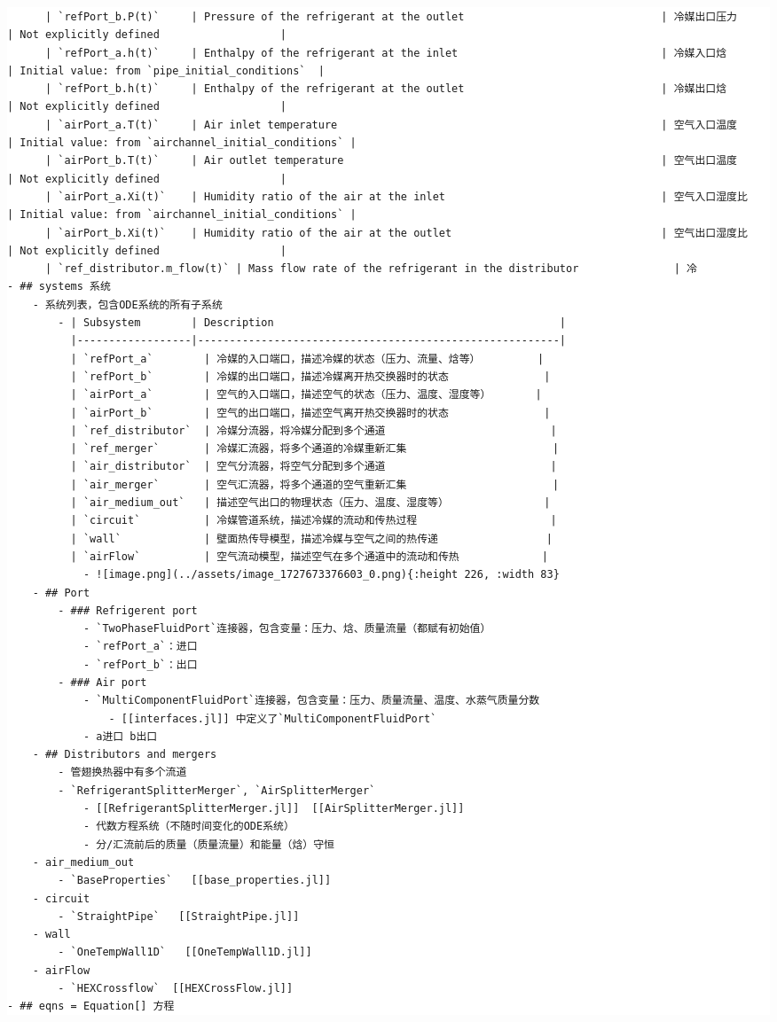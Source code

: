 		  | `refPort_b.P(t)`     | Pressure of the refrigerant at the outlet                               | 冷媒出口压力                                                                       | Not explicitly defined                   |
		  | `refPort_a.h(t)`     | Enthalpy of the refrigerant at the inlet                                | 冷媒入口焓                                                                         | Initial value: from `pipe_initial_conditions`  |
		  | `refPort_b.h(t)`     | Enthalpy of the refrigerant at the outlet                               | 冷媒出口焓                                                                         | Not explicitly defined                   |
		  | `airPort_a.T(t)`     | Air inlet temperature                                                   | 空气入口温度                                                                       | Initial value: from `airchannel_initial_conditions` |
		  | `airPort_b.T(t)`     | Air outlet temperature                                                  | 空气出口温度                                                                       | Not explicitly defined                   |
		  | `airPort_a.Xi(t)`    | Humidity ratio of the air at the inlet                                  | 空气入口湿度比                                                                     | Initial value: from `airchannel_initial_conditions` |
		  | `airPort_b.Xi(t)`    | Humidity ratio of the air at the outlet                                 | 空气出口湿度比                                                                     | Not explicitly defined                   |
		  | `ref_distributor.m_flow(t)` | Mass flow rate of the refrigerant in the distributor               | 冷
	- ## systems 系统
		- 系统列表，包含ODE系统的所有子系统
			- | Subsystem        | Description                                             |
			  |------------------|---------------------------------------------------------|
			  | `refPort_a`        | 冷媒的入口端口，描述冷媒的状态（压力、流量、焓等）         |
			  | `refPort_b`        | 冷媒的出口端口，描述冷媒离开热交换器时的状态               |
			  | `airPort_a`        | 空气的入口端口，描述空气的状态（压力、温度、湿度等）       |
			  | `airPort_b`        | 空气的出口端口，描述空气离开热交换器时的状态               |
			  | `ref_distributor`  | 冷媒分流器，将冷媒分配到多个通道                          |
			  | `ref_merger`       | 冷媒汇流器，将多个通道的冷媒重新汇集                       |
			  | `air_distributor`  | 空气分流器，将空气分配到多个通道                          |
			  | `air_merger`       | 空气汇流器，将多个通道的空气重新汇集                       |
			  | `air_medium_out`   | 描述空气出口的物理状态（压力、温度、湿度等）               |
			  | `circuit`          | 冷媒管道系统，描述冷媒的流动和传热过程                     |
			  | `wall`             | 壁面热传导模型，描述冷媒与空气之间的热传递                 |
			  | `airFlow`          | 空气流动模型，描述空气在多个通道中的流动和传热             |
				- ![image.png](../assets/image_1727673376603_0.png){:height 226, :width 83}
		- ## Port
			- ### Refrigerent port
				- `TwoPhaseFluidPort`连接器，包含变量：压力、焓、质量流量（都赋有初始值）
				- `refPort_a`：进口
				- `refPort_b`：出口
			- ### Air port
				- `MultiComponentFluidPort`连接器，包含变量：压力、质量流量、温度、水蒸气质量分数
					- [[interfaces.jl]] 中定义了`MultiComponentFluidPort`
				- a进口 b出口
		- ## Distributors and mergers
			- 管翅换热器中有多个流道
			- `RefrigerantSplitterMerger`, `AirSplitterMerger`
				- [[RefrigerantSplitterMerger.jl]]  [[AirSplitterMerger.jl]]
				- 代数方程系统（不随时间变化的ODE系统）
				- 分/汇流前后的质量（质量流量）和能量（焓）守恒
		- air_medium_out
			- `BaseProperties`   [[base_properties.jl]]
		- circuit
			- `StraightPipe`   [[StraightPipe.jl]]
		- wall
			- `OneTempWall1D`   [[OneTempWall1D.jl]]
		- airFlow
			- `HEXCrossflow`  [[HEXCrossFlow.jl]]
	- ## eqns = Equation[] 方程